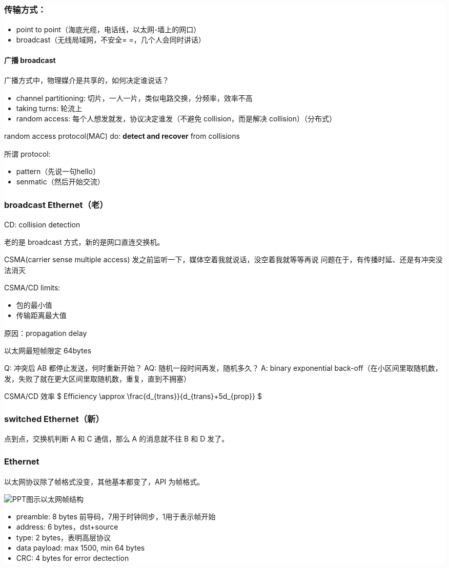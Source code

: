 ### 传输方式：
* point to point（海底光缆，电话线，以太网-墙上的网口）
* broadcast（无线局域网，不安全= =，几个人会同时讲话）

#### 广播 broadcast
广播方式中，物理媒介是共享的，如何决定谁说话？
* channel partitioning: 切片，一人一片，类似电路交换，分频率，效率不高
* taking turns: 轮流上
* random access: 每个人想发就发，协议决定谁发（不避免 collision，而是解决 collision）（分布式）

random access protocol(MAC)
do: **detect and recover** from collisions

所谓 protocol:
* pattern（先说一句hello）
* senmatic（然后开始交流）

### broadcast Ethernet（老）

CD: collision detection

老的是 broadcast 方式，新的是网口直连交换机。

CSMA(carrier sense multiple access)
发之前监听一下，媒体空着我就说话，没空着我就等等再说
问题在于，有传播时延、还是有冲突没法消灭

CSMA/CD
limits:
* 包的最小值
* 传输距离最大值

原因：propagation delay

以太网最短帧限定 64bytes

Q: 冲突后 AB 都停止发送，何时重新开始？
AQ: 随机一段时间再发，随机多久？
A: binary exponential back-off（在小区间里取随机数，发，失败了就在更大区间里取随机数，重复，直到不拥塞）

CSMA/CD 效率
$ Efficiency \approx \frac{d_{trans}}{d_{trans}+5d_{prop}} $

### switched Ethernet（新）

点到点，交换机判断 A 和 C 通信，那么 A 的消息就不往 B 和 D 发了。

### Ethernet

以太网协议除了帧格式没变，其他基本都变了，API 为帧格式。

![PPT图示以太网帧结构]()

* preamble: 8 bytes 前导码，7用于时钟同步，1用于表示帧开始
* address: 6 bytes，dst+source
* type: 2 bytes，表明高层协议
* data payload: max 1500, min 64 bytes
* CRC: 4 bytes for error dectection

